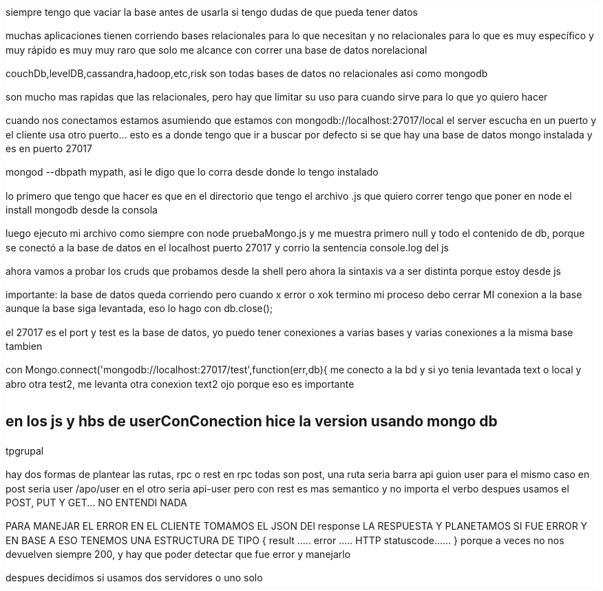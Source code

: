 siempre tengo que vaciar la base antes de usarla si tengo dudas de que pueda tener datos

muchas aplicaciones tienen corriendo bases relacionales para lo que necesitan y no relacionales para lo que es muy específico y muy rápido
es muy muy raro que solo me alcance con correr una base de datos norelacional

couchDb,levelDB,cassandra,hadoop,etc,risk son todas bases de datos no relacionales asi como mongodb

son mucho mas rapidas que las relacionales, pero hay que limitar su uso para cuando sirve para lo que yo quiero hacer

cuando nos conectamos estamos asumiendo que estamos con mongodb://localhost:27017/local
el server escucha en un puerto y el cliente usa otro puerto... esto es a donde tengo que ir a buscar por defecto si se que hay una base de datos mongo instalada y es en puerto 27017


mongod --dbpath mypath, asi le digo que lo corra desde donde lo tengo instalado

lo primero que tengo que hacer es que en el directorio que tengo el archivo .js que quiero correr tengo que poner en node el install mongodb desde la consola

luego ejecuto mi archivo como siempre con node pruebaMongo.js 
y me muestra primero null y todo el contenido de db, porque se conectó a la base de datos en el localhost puerto 27017 y corrio la sentencia console.log del js

ahora vamos a probar los cruds que probamos desde la shell pero ahora la sintaxis va a ser distinta porque estoy desde js 

importante: la base de datos queda corriendo pero cuando x error o xok termino mi proceso debo cerrar MI conexion a la base aunque la base siga levantada, eso lo hago con db.close();

el 27017 es el port y test es la base de datos, yo puedo tener conexiones a varias bases 
y varias conexiones a la misma base tambien

con Mongo.connect('mongodb://localhost:27017/test',function(err,db){
me conecto a la bd y si yo tenia levantada text o local y abro otra test2, me levanta otra conexion text2
ojo porque eso es importante

en los js y hbs de userConConection hice la version usando mongo db
-----------------------------------------------------------------------------------

tpgrupal

hay dos formas de plantear las rutas, rpc o rest
en rpc todas son post, una ruta seria barra api guion user para el mismo caso en post seria user
/apo/user en el otro seria api-user
pero con rest es mas semantico y no importa el verbo
despues usamos el POST, PUT Y GET... NO ENTENDI NADA

PARA MANEJAR EL ERROR EN EL CLIENTE TOMAMOS EL JSON DEl response LA RESPUESTA Y PLANETAMOS SI FUE ERROR Y EN BASE A ESO TENEMOS UNA ESTRUCTURA DE TIPO
{
	result .....
	error .....
		HTTP statuscode......
}
porque a veces no nos devuelven siempre 200, y hay que poder detectar que fue error y manejarlo

despues decidimos si usamos dos servidores o uno solo

